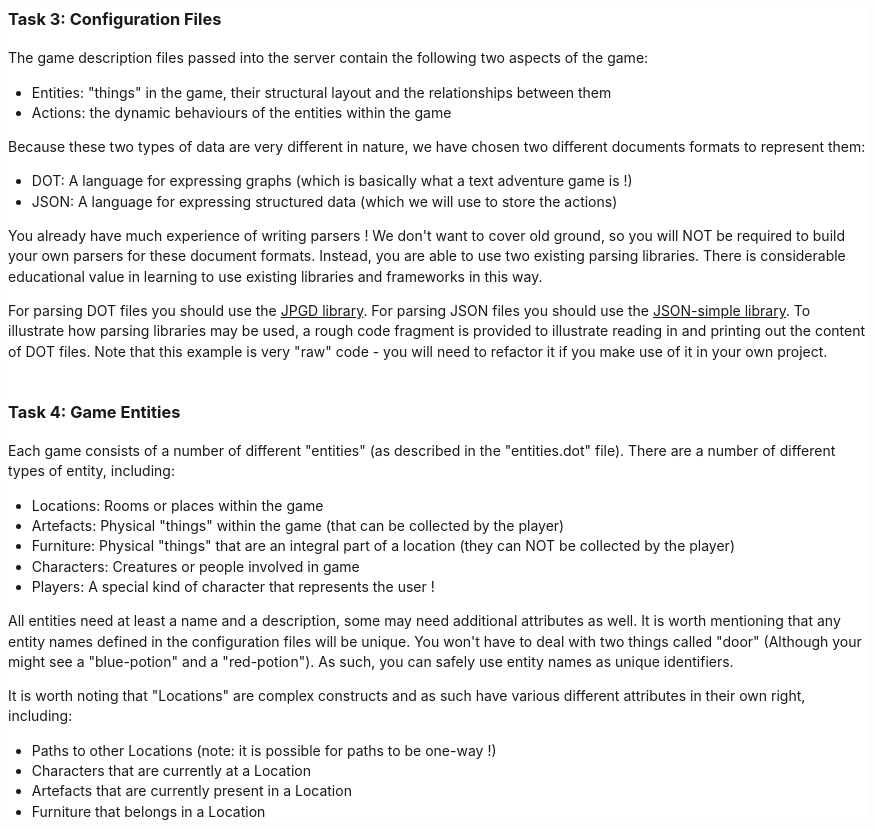 #
### Task 3: Configuration Files

The game description files passed into the server contain the following two aspects of the game:

- Entities: "things" in the game, their structural layout and the relationships between them
- Actions: the dynamic behaviours of the entities within the game

Because these two types of data are very different in nature, we have chosen two different documents formats to represent them:

- DOT: A language for expressing graphs (which is basically what a text adventure game is !)
- JSON: A language for expressing structured data (which we will use to store the actions)

You already have much experience of writing parsers ! We don't want to cover old ground,
so you will NOT be required to build your own parsers for these document formats.
Instead, you are able to use two existing parsing libraries. There is considerable educational value in learning to use existing libraries and frameworks in this way.

For parsing DOT files you should use the
<a href="http://www.alexander-merz.com/graphviz/doc.html" target="_blank">JPGD library</a>.
For parsing JSON files you should use the
<a href="http://alex-public-doc.s3.amazonaws.com/json_simple-1.1/index-all.html" target="_blank">JSON-simple library</a>.
To illustrate how parsing libraries may be used, a rough code fragment is provided to illustrate reading in and printing out the content of DOT files. Note that this example is very "raw" code - you will need to refactor it if you make use of it in your own project.

#
### Task 4: Game Entities

Each game consists of a number of different "entities" (as described in the "entities.dot" file).
There are a number of different types of entity, including:
- Locations: Rooms or places within the game
- Artefacts: Physical "things" within the game
(that can be collected by the player)
- Furniture: Physical "things" that are an integral part of a location
(they can NOT be collected by the player)
- Characters: Creatures or people involved in game
- Players: A special kind of character that represents the user !

All entities need at least a name and a description, some may need additional attributes as well.
It is worth mentioning that any entity names defined in the configuration files will be unique.
You won't have to deal with two things called "door" (Although your might see a "blue-potion" and a "red-potion").
As such, you can safely use entity names as unique identifiers.

It is worth noting that "Locations" are complex constructs and as such
have various different attributes in their own right, including:
- Paths to other Locations
(note: it is possible for paths to be one-way !)
- Characters that are currently at a Location
- Artefacts that are currently present in a Location
- Furniture that belongs in a Location
